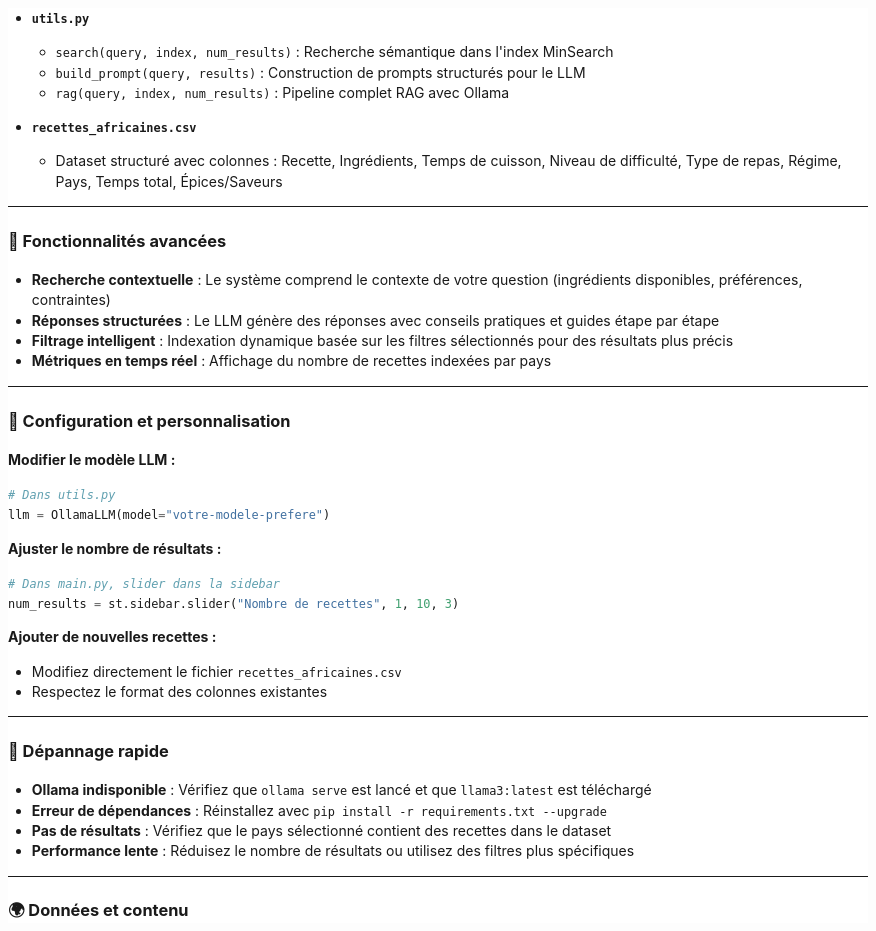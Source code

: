 - **`utils.py`**
  - `search(query, index, num_results)` : Recherche sémantique dans l'index MinSearch
  - `build_prompt(query, results)` : Construction de prompts structurés pour le LLM
  - `rag(query, index, num_results)` : Pipeline complet RAG avec Ollama

- **`recettes_africaines.csv`**
  - Dataset structuré avec colonnes : Recette, Ingrédients, Temps de cuisson, Niveau de difficulté, Type de repas, Régime, Pays, Temps total, Épices/Saveurs

---

### 🎯 Fonctionnalités avancées

- **Recherche contextuelle** : Le système comprend le contexte de votre question (ingrédients disponibles, préférences, contraintes)
- **Réponses structurées** : Le LLM génère des réponses avec conseils pratiques et guides étape par étape
- **Filtrage intelligent** : Indexation dynamique basée sur les filtres sélectionnés pour des résultats plus précis
- **Métriques en temps réel** : Affichage du nombre de recettes indexées par pays

---

### 🔧 Configuration et personnalisation

**Modifier le modèle LLM :**
```python
# Dans utils.py
llm = OllamaLLM(model="votre-modele-prefere")
```

**Ajuster le nombre de résultats :**
```python
# Dans main.py, slider dans la sidebar
num_results = st.sidebar.slider("Nombre de recettes", 1, 10, 3)
```

**Ajouter de nouvelles recettes :**
- Modifiez directement le fichier `recettes_africaines.csv`
- Respectez le format des colonnes existantes

---

### 🧪 Dépannage rapide

- **Ollama indisponible** : Vérifiez que `ollama serve` est lancé et que `llama3:latest` est téléchargé
- **Erreur de dépendances** : Réinstallez avec `pip install -r requirements.txt --upgrade`
- **Pas de résultats** : Vérifiez que le pays sélectionné contient des recettes dans le dataset
- **Performance lente** : Réduisez le nombre de résultats ou utilisez des filtres plus spécifiques

---

### 🌍 Données et contenu
